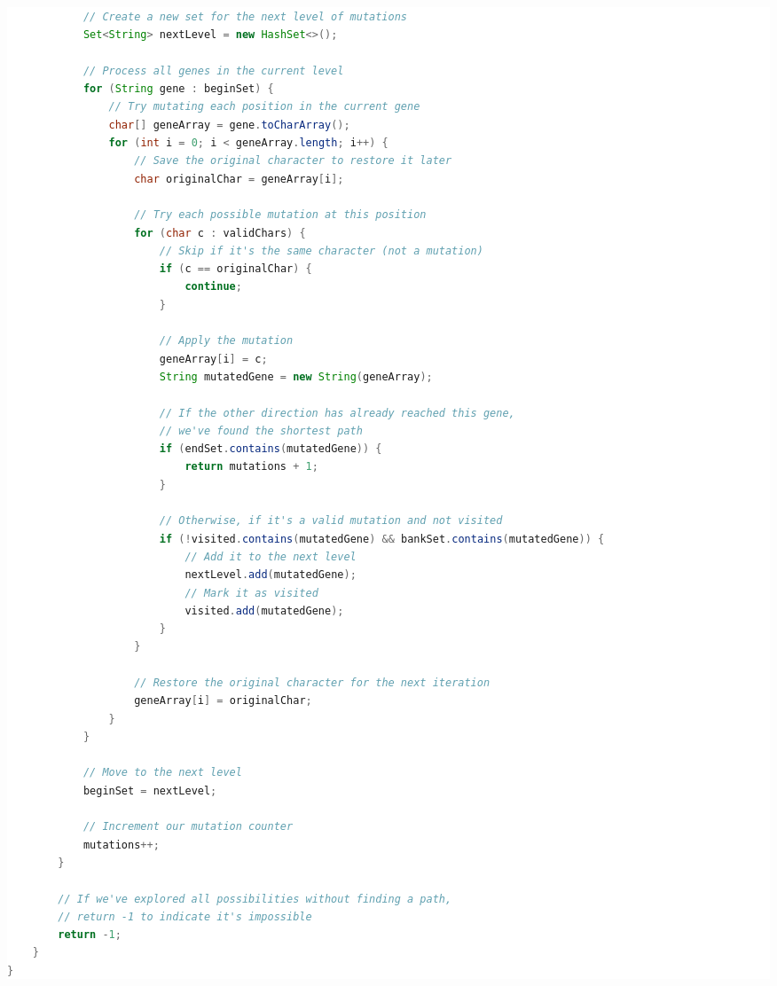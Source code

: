 ```java
            // Create a new set for the next level of mutations
            Set<String> nextLevel = new HashSet<>();
            
            // Process all genes in the current level
            for (String gene : beginSet) {
                // Try mutating each position in the current gene
                char[] geneArray = gene.toCharArray();
                for (int i = 0; i < geneArray.length; i++) {
                    // Save the original character to restore it later
                    char originalChar = geneArray[i];
                    
                    // Try each possible mutation at this position
                    for (char c : validChars) {
                        // Skip if it's the same character (not a mutation)
                        if (c == originalChar) {
                            continue;
                        }
                        
                        // Apply the mutation
                        geneArray[i] = c;
                        String mutatedGene = new String(geneArray);
                        
                        // If the other direction has already reached this gene,
                        // we've found the shortest path
                        if (endSet.contains(mutatedGene)) {
                            return mutations + 1;
                        }
                        
                        // Otherwise, if it's a valid mutation and not visited
                        if (!visited.contains(mutatedGene) && bankSet.contains(mutatedGene)) {
                            // Add it to the next level
                            nextLevel.add(mutatedGene);
                            // Mark it as visited
                            visited.add(mutatedGene);
                        }
                    }
                    
                    // Restore the original character for the next iteration
                    geneArray[i] = originalChar;
                }
            }
            
            // Move to the next level
            beginSet = nextLevel;
            
            // Increment our mutation counter
            mutations++;
        }
        
        // If we've explored all possibilities without finding a path,
        // return -1 to indicate it's impossible
        return -1;
    }
}
```
